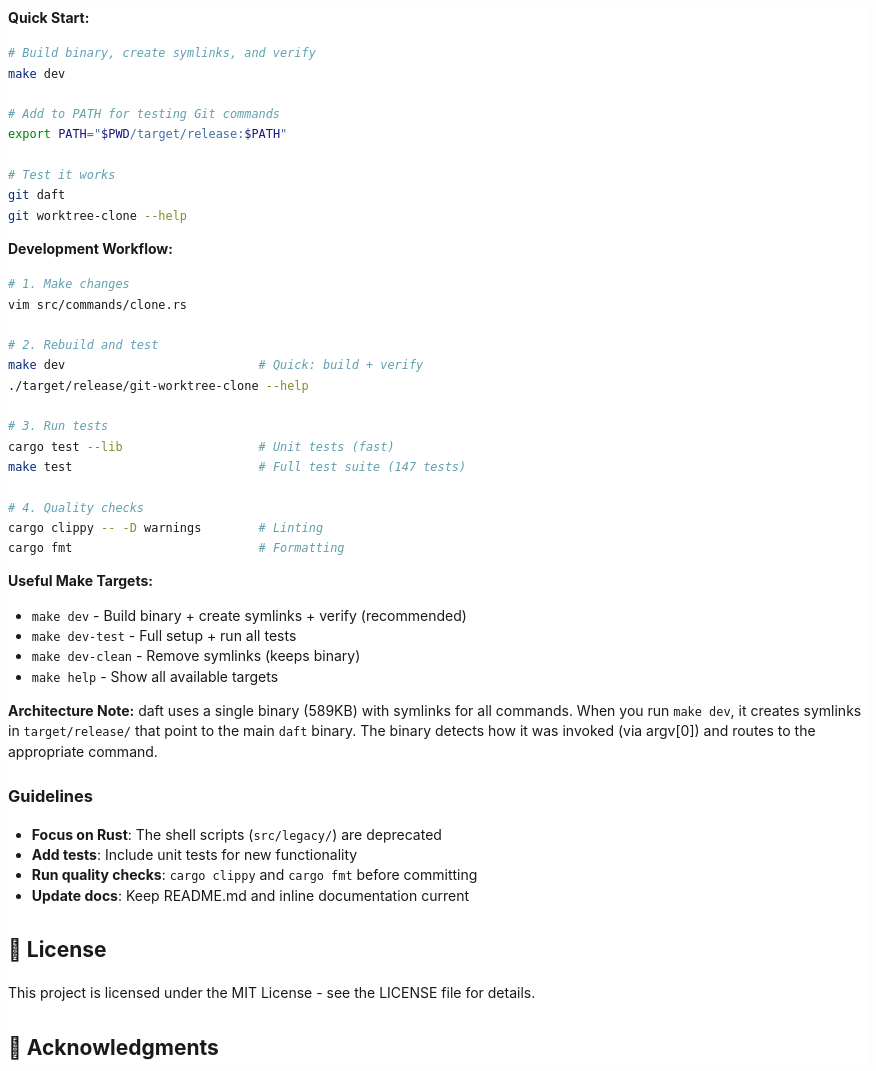 **Quick Start:**
```bash
# Build binary, create symlinks, and verify
make dev

# Add to PATH for testing Git commands
export PATH="$PWD/target/release:$PATH"

# Test it works
git daft
git worktree-clone --help
```

**Development Workflow:**
```bash
# 1. Make changes
vim src/commands/clone.rs

# 2. Rebuild and test
make dev                           # Quick: build + verify
./target/release/git-worktree-clone --help

# 3. Run tests
cargo test --lib                   # Unit tests (fast)
make test                          # Full test suite (147 tests)

# 4. Quality checks
cargo clippy -- -D warnings        # Linting
cargo fmt                          # Formatting
```

**Useful Make Targets:**
- `make dev` - Build binary + create symlinks + verify (recommended)
- `make dev-test` - Full setup + run all tests
- `make dev-clean` - Remove symlinks (keeps binary)
- `make help` - Show all available targets

**Architecture Note:**
daft uses a single binary (589KB) with symlinks for all commands. When you run `make dev`, it creates symlinks in `target/release/` that point to the main `daft` binary. The binary detects how it was invoked (via argv[0]) and routes to the appropriate command.

### Guidelines

- **Focus on Rust**: The shell scripts (`src/legacy/`) are deprecated
- **Add tests**: Include unit tests for new functionality
- **Run quality checks**: `cargo clippy` and `cargo fmt` before committing
- **Update docs**: Keep README.md and inline documentation current

## 📝 License

This project is licensed under the MIT License - see the LICENSE file for details.

## 🙏 Acknowledgments

